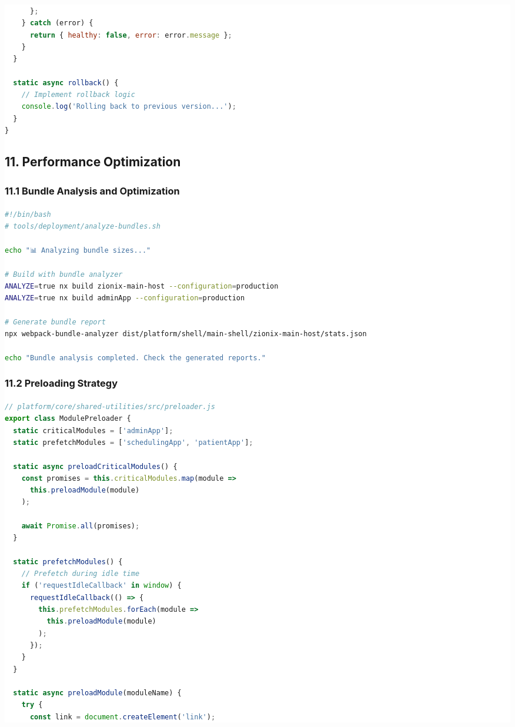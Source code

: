 ```javascript
      };
    } catch (error) {
      return { healthy: false, error: error.message };
    }
  }
  
  static async rollback() {
    // Implement rollback logic
    console.log('Rolling back to previous version...');
  }
}
```

## 11. Performance Optimization

### 11.1 Bundle Analysis and Optimization

```bash
#!/bin/bash
# tools/deployment/analyze-bundles.sh

echo "📊 Analyzing bundle sizes..."

# Build with bundle analyzer
ANALYZE=true nx build zionix-main-host --configuration=production
ANALYZE=true nx build adminApp --configuration=production

# Generate bundle report
npx webpack-bundle-analyzer dist/platform/shell/main-shell/zionix-main-host/stats.json

echo "Bundle analysis completed. Check the generated reports."
```

### 11.2 Preloading Strategy

```javascript
// platform/core/shared-utilities/src/preloader.js
export class ModulePreloader {
  static criticalModules = ['adminApp'];
  static prefetchModules = ['schedulingApp', 'patientApp'];
  
  static async preloadCriticalModules() {
    const promises = this.criticalModules.map(module => 
      this.preloadModule(module)
    );
    
    await Promise.all(promises);
  }
  
  static prefetchModules() {
    // Prefetch during idle time
    if ('requestIdleCallback' in window) {
      requestIdleCallback(() => {
        this.prefetchModules.forEach(module => 
          this.preloadModule(module)
        );
      });
    }
  }
  
  static async preloadModule(moduleName) {
    try {
      const link = document.createElement('link');
```
